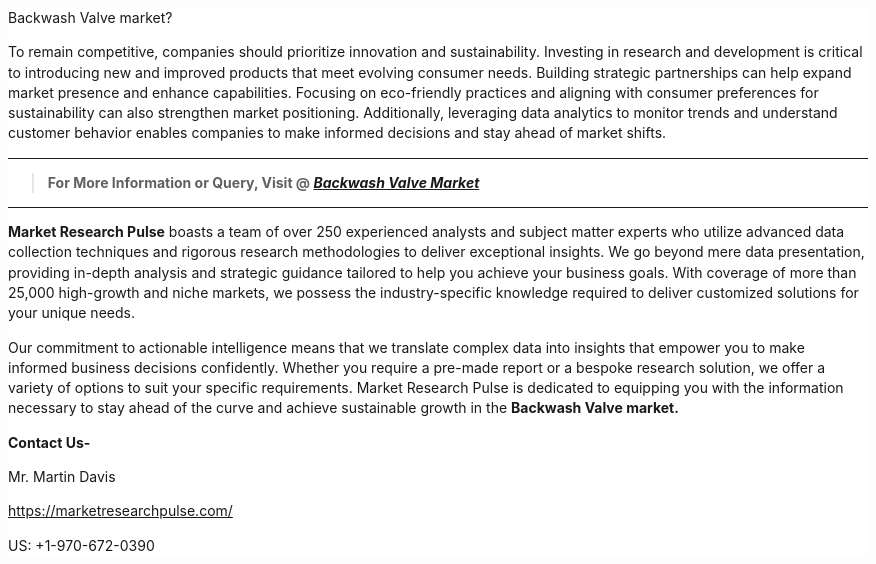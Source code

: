 Backwash Valve market?</strong></p><p>To remain competitive, companies should prioritize innovation and sustainability. Investing in research and development is critical to introducing new and improved products that meet evolving consumer needs. Building strategic partnerships can help expand market presence and enhance capabilities. Focusing on eco-friendly practices and aligning with consumer preferences for sustainability can also strengthen market positioning. Additionally, leveraging data analytics to monitor trends and understand customer behavior enables companies to make informed decisions and stay ahead of market shifts.</p><hr /><blockquote><p><strong>For More Information or Query, Visit @&nbsp;<em><a href="https://marketresearchpulse.com/report/74294/backwash-valve-market?utm_source=Linkedin&utm_medium=022">Backwash Valve Market</a></em></strong></p></blockquote><hr /><p><strong>Market Research Pulse</strong> boasts a team of over 250 experienced analysts and subject matter experts who utilize advanced data collection techniques and rigorous research methodologies to deliver exceptional insights. We go beyond mere data presentation, providing in-depth analysis and strategic guidance tailored to help you achieve your business goals. With coverage of more than 25,000 high-growth and niche markets, we possess the industry-specific knowledge required to deliver customized solutions for your unique needs.</p><p>Our commitment to actionable intelligence means that we translate complex data into insights that empower you to make informed business decisions confidently. Whether you require a pre-made report or a bespoke research solution, we offer a variety of options to suit your specific requirements. Market Research Pulse is dedicated to equipping you with the information necessary to stay ahead of the curve and achieve sustainable growth in the <strong>Backwash Valve market.</strong></p><p><strong>Contact Us-</strong></p><p>Mr. Martin Davis</p><p>https://marketresearchpulse.com/</p><p>US: +1-970-672-0390</p>
